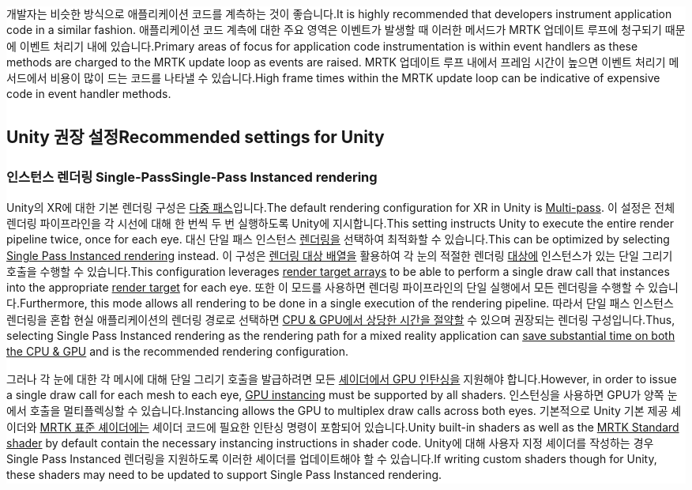 <span data-ttu-id="36e19-140">개발자는 비슷한 방식으로 애플리케이션 코드를 계측하는 것이 좋습니다.</span><span class="sxs-lookup"><span data-stu-id="36e19-140">It is highly recommended that developers instrument application code in a similar fashion.</span></span> <span data-ttu-id="36e19-141">애플리케이션 코드 계측에 대한 주요 영역은 이벤트가 발생할 때 이러한 메서드가 MRTK 업데이트 루프에 청구되기 때문에 이벤트 처리기 내에 있습니다.</span><span class="sxs-lookup"><span data-stu-id="36e19-141">Primary areas of focus for application code instrumentation is within event handlers as these methods are charged to the MRTK update loop as events are raised.</span></span> <span data-ttu-id="36e19-142">MRTK 업데이트 루프 내에서 프레임 시간이 높으면 이벤트 처리기 메서드에서 비용이 많이 드는 코드를 나타낼 수 있습니다.</span><span class="sxs-lookup"><span data-stu-id="36e19-142">High frame times within the MRTK update loop can be indicative of expensive code in event handler methods.</span></span>

## <a name="recommended-settings-for-unity"></a><span data-ttu-id="36e19-143">Unity 권장 설정</span><span class="sxs-lookup"><span data-stu-id="36e19-143">Recommended settings for Unity</span></span>

### <a name="single-pass-instanced-rendering"></a><span data-ttu-id="36e19-144">인스턴스 렌더링 Single-Pass</span><span class="sxs-lookup"><span data-stu-id="36e19-144">Single-Pass Instanced rendering</span></span>

<span data-ttu-id="36e19-145">Unity의 XR에 대한 기본 렌더링 구성은 [다중 패스](https://docs.unity3d.com/ScriptReference/StereoRenderingPath.MultiPass.html)입니다.</span><span class="sxs-lookup"><span data-stu-id="36e19-145">The default rendering configuration for XR in Unity is [Multi-pass](https://docs.unity3d.com/ScriptReference/StereoRenderingPath.MultiPass.html).</span></span> <span data-ttu-id="36e19-146">이 설정은 전체 렌더링 파이프라인을 각 시선에 대해 한 번씩 두 번 실행하도록 Unity에 지시합니다.</span><span class="sxs-lookup"><span data-stu-id="36e19-146">This setting instructs Unity to execute the entire render pipeline twice, once for each eye.</span></span> <span data-ttu-id="36e19-147">대신 단일 패스 인스턴스 [렌더링을](https://docs.unity3d.com/Manual/SinglePassInstancing.html) 선택하여 최적화할 수 있습니다.</span><span class="sxs-lookup"><span data-stu-id="36e19-147">This can be optimized by selecting [Single Pass Instanced rendering](https://docs.unity3d.com/Manual/SinglePassInstancing.html) instead.</span></span> <span data-ttu-id="36e19-148">이 구성은 [렌더링 대상 배열을](https://en.wikipedia.org/wiki/Multiple_Render_Targets) 활용하여 각 눈의 적절한 렌더링 [대상에](https://en.wikipedia.org/wiki/Render_Target) 인스턴스가 있는 단일 그리기 호출을 수행할 수 있습니다.</span><span class="sxs-lookup"><span data-stu-id="36e19-148">This configuration leverages [render target arrays](https://en.wikipedia.org/wiki/Multiple_Render_Targets) to be able to perform a single draw call that instances into the appropriate [render target](https://en.wikipedia.org/wiki/Render_Target) for each eye.</span></span> <span data-ttu-id="36e19-149">또한 이 모드를 사용하면 렌더링 파이프라인의 단일 실행에서 모든 렌더링을 수행할 수 있습니다.</span><span class="sxs-lookup"><span data-stu-id="36e19-149">Furthermore, this mode allows all rendering to be done in a single execution of the rendering pipeline.</span></span> <span data-ttu-id="36e19-150">따라서 단일 패스 인스턴스 렌더링을 혼합 현실 애플리케이션의 렌더링 경로로 선택하면 [CPU & GPU에서 상당한 시간을 절약할](https://blogs.unity3d.com/2017/11/21/how-to-maximize-ar-and-vr-performance-with-advanced-stereo-rendering/) 수 있으며 권장되는 렌더링 구성입니다.</span><span class="sxs-lookup"><span data-stu-id="36e19-150">Thus, selecting Single Pass Instanced rendering as the rendering path for a mixed reality application can [save substantial time on both the CPU & GPU](https://blogs.unity3d.com/2017/11/21/how-to-maximize-ar-and-vr-performance-with-advanced-stereo-rendering/) and is the recommended rendering configuration.</span></span>

<span data-ttu-id="36e19-151">그러나 각 눈에 대한 각 메시에 대해 단일 그리기 호출을 발급하려면 모든 [셰이더에서 GPU 인탄싱을](https://docs.unity3d.com/Manual/GPUInstancing.html) 지원해야 합니다.</span><span class="sxs-lookup"><span data-stu-id="36e19-151">However, in order to issue a single draw call for each mesh to each eye, [GPU instancing](https://docs.unity3d.com/Manual/GPUInstancing.html) must be supported by all shaders.</span></span> <span data-ttu-id="36e19-152">인스턴싱을 사용하면 GPU가 양쪽 눈에서 호출을 멀티플렉싱할 수 있습니다.</span><span class="sxs-lookup"><span data-stu-id="36e19-152">Instancing allows the GPU to multiplex draw calls across both eyes.</span></span> <span data-ttu-id="36e19-153">기본적으로 Unity 기본 제공 셰이더와 [MRTK 표준 셰이더에는](../features/rendering/mrtk-standard-shader.md) 셰이더 코드에 필요한 인탄싱 명령이 포함되어 있습니다.</span><span class="sxs-lookup"><span data-stu-id="36e19-153">Unity built-in shaders as well as the [MRTK Standard shader](../features/rendering/mrtk-standard-shader.md) by default contain the necessary instancing instructions in shader code.</span></span> <span data-ttu-id="36e19-154">Unity에 대해 사용자 지정 셰이더를 작성하는 경우 Single Pass Instanced 렌더링을 지원하도록 이러한 셰이더를 업데이트해야 할 수 있습니다.</span><span class="sxs-lookup"><span data-stu-id="36e19-154">If writing custom shaders though for Unity, these shaders may need to be updated to support Single Pass Instanced rendering.</span></span>
